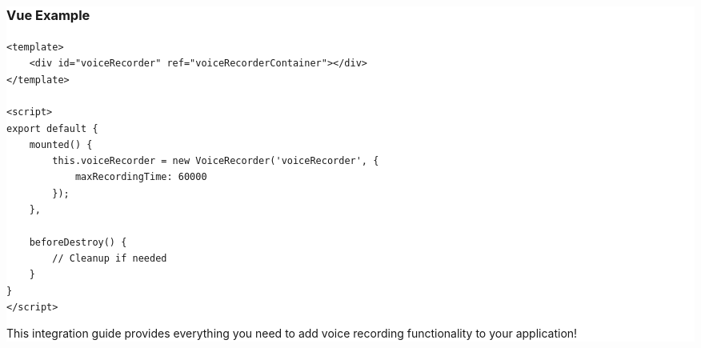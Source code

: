 ### Vue Example
```vue
<template>
    <div id="voiceRecorder" ref="voiceRecorderContainer"></div>
</template>

<script>
export default {
    mounted() {
        this.voiceRecorder = new VoiceRecorder('voiceRecorder', {
            maxRecordingTime: 60000
        });
    },
    
    beforeDestroy() {
        // Cleanup if needed
    }
}
</script>
```

This integration guide provides everything you need to add voice recording functionality to your application!
